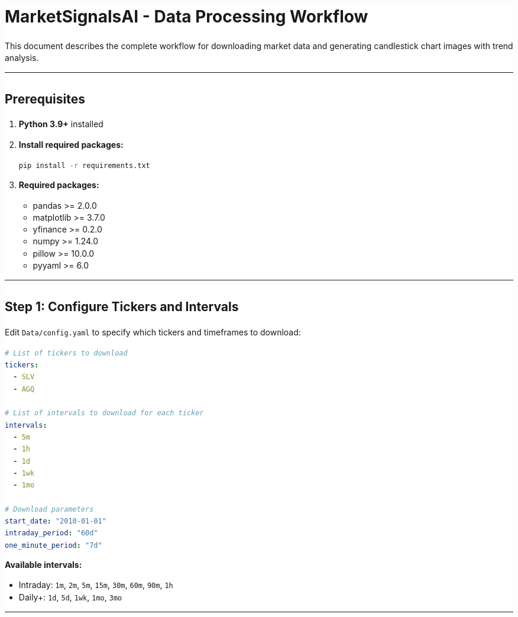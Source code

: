 # MarketSignalsAI - Data Processing Workflow

This document describes the complete workflow for downloading market data and generating candlestick chart images with trend analysis.

---

## Prerequisites

1. **Python 3.9+** installed
2. **Install required packages:**
   ```bash
   pip install -r requirements.txt
   ```

3. **Required packages:**
   - pandas >= 2.0.0
   - matplotlib >= 3.7.0
   - yfinance >= 0.2.0
   - numpy >= 1.24.0
   - pillow >= 10.0.0
   - pyyaml >= 6.0

---

## Step 1: Configure Tickers and Intervals

Edit `Data/config.yaml` to specify which tickers and timeframes to download:

```yaml
# List of tickers to download
tickers:
  - SLV
  - AGQ

# List of intervals to download for each ticker
intervals:
  - 5m
  - 1h
  - 1d
  - 1wk
  - 1mo

# Download parameters
start_date: "2010-01-01"
intraday_period: "60d"
one_minute_period: "7d"
```

**Available intervals:**
- Intraday: `1m`, `2m`, `5m`, `15m`, `30m`, `60m`, `90m`, `1h`
- Daily+: `1d`, `5d`, `1wk`, `1mo`, `3mo`

---
